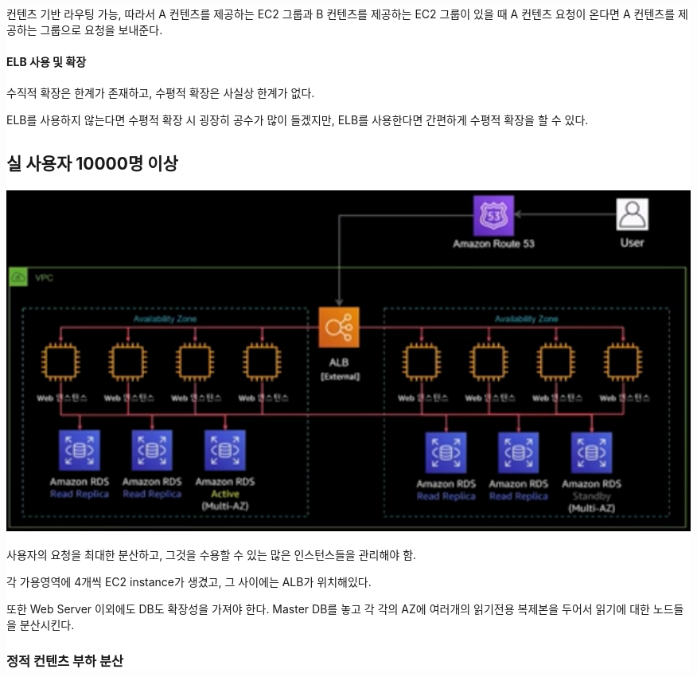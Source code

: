 컨텐츠 기반 라우팅 가능, 따라서 A 컨텐츠를 제공하는 EC2 그룹과 B 컨텐츠를 제공하는 EC2 그룹이 있을 때 A 컨텐츠 요청이 온다면 A 컨텐츠를 제공하는 그룹으로 요청을 보내준다.

#### ELB 사용 및 확장

수직적 확장은 한계가 존재하고, 수평적 확장은 사실상 한계가 없다.

ELB를 사용하지 않는다면 수평적 확장 시 굉장히 공수가 많이 들겠지만, ELB를 사용한다면 간편하게 수평적 확장을 할 수 있다.



## 실 사용자 10000명 이상

![MoreThen10000.png](https://github.com/leeseojune53/yatudy/blob/main/images/Summit/MoreThen10000.png?raw=true)

사용자의 요청을 최대한 분산하고, 그것을 수용할 수 있는 많은 인스턴스들을 관리해야 함.

각 가용영역에 4개씩 EC2 instance가 생겼고, 그 사이에는 ALB가 위치해있다.

또한 Web Server 이외에도 DB도 확장성을 가져야 한다. Master DB를 놓고 각 각의 AZ에 여러개의 읽기전용 복제본을 두어서 읽기에 대한 노드들을 분산시킨다.

### 정적 컨텐츠 부하 분산
